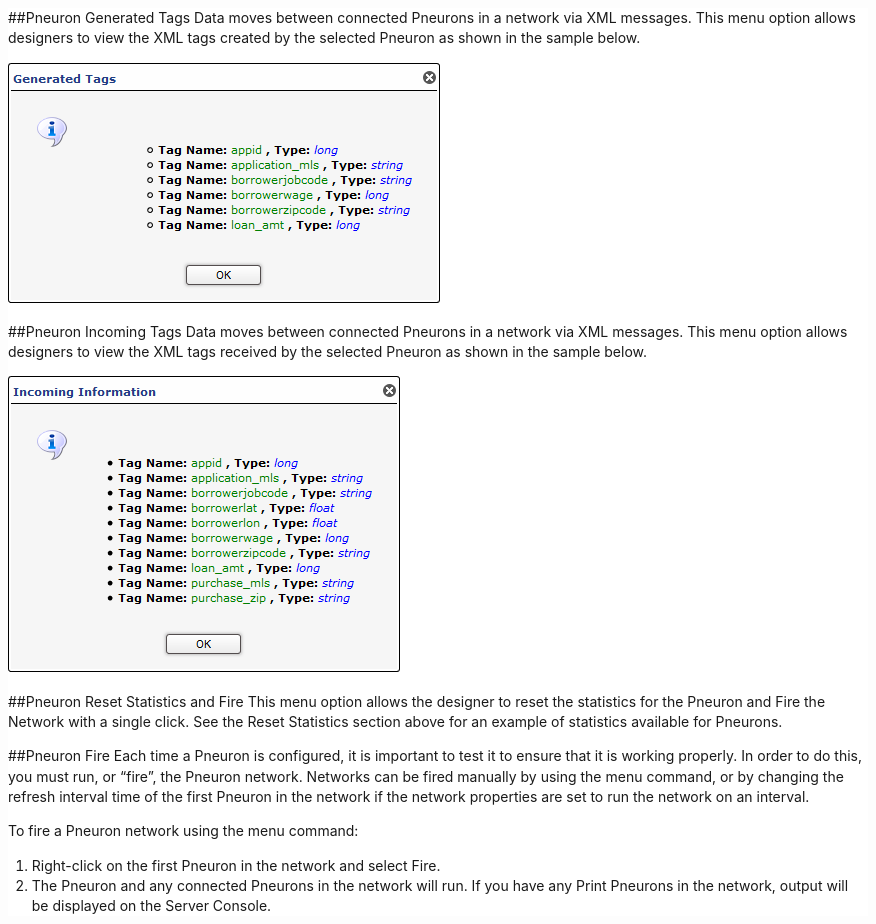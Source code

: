 ##Pneuron Generated Tags
Data moves between connected Pneurons in a network via XML messages. This menu option allows designers to view the XML tags created by the selected Pneuron as shown in the sample below.

![image.png](img/DS/MenuCommandsAndFunctions/mcf5.png)

##Pneuron Incoming Tags
Data moves between connected Pneurons in a network via XML messages. This menu option allows designers to view the XML tags received by the selected Pneuron as shown in the sample below.

![image.png](img/DS/MenuCommandsAndFunctions/mcf6.png)

##Pneuron Reset Statistics and Fire
This menu option allows the designer to reset the statistics for the Pneuron and Fire the Network with a single click. See the Reset Statistics section above for an example of statistics available for Pneurons.

##Pneuron Fire
Each time a Pneuron is configured, it is important to test it to ensure that it is working properly. In order to do this, you must run, or “fire”, the Pneuron network. Networks can be fired manually by using the menu command, or by changing the refresh interval time of the first Pneuron in the network if the network properties are set to run the network on an interval.

To fire a Pneuron network using the menu command:

1. Right-click on the first Pneuron in the network and select Fire.
2. The Pneuron and any connected Pneurons in the network will run. If you have any Print Pneurons in the network, output will be displayed on the Server Console.
